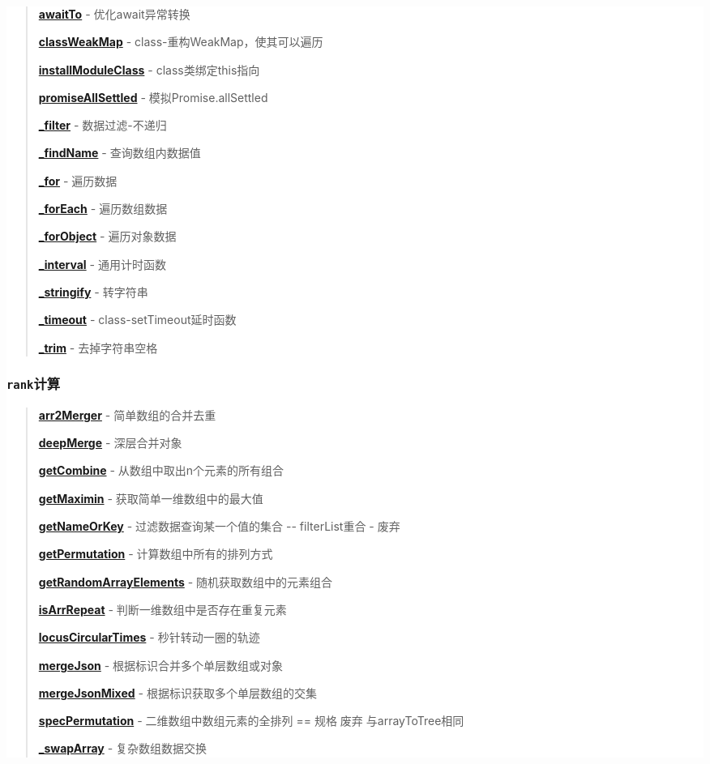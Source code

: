 > **[awaitTo](/src/awaitTo)** - 优化await异常转换 
>
> **[classWeakMap](/src/classWeakMap)** - class-重构WeakMap，使其可以遍历 
>
> **[installModuleClass](/src/installModuleClass)** - class类绑定this指向 
>
> **[promiseAllSettled](/src/promiseAllSettled)** - 模拟Promise.allSettled 
>
> **[_filter](/src/_filter)** - 数据过滤-不递归 
>
> **[_findName](/src/_findName)** - 查询数组内数据值 
>
> **[_for](/src/_for)** - 遍历数据 
>
> **[_forEach](/src/_forEach)** - 遍历数组数据 
>
> **[_forObject](/src/_forObject)** - 遍历对象数据 
>
> **[_interval](/src/_interval)** - 通用计时函数 
>
> **[_stringify](/src/_stringify)** - 转字符串 
>
> **[_timeout](/src/_timeout)** - class-setTimeout延时函数 
>
> **[_trim](/src/_trim)** - 去掉字符串空格 

### `rank`计算

> **[arr2Merger](/src/arr2Merger)** - 简单数组的合并去重 
>
> **[deepMerge](/src/deepMerge)** - 深层合并对象 
>
> **[getCombine](/src/getCombine)** - 从数组中取出n个元素的所有组合 
>
> **[getMaximin](/src/getMaximin)** - 获取简单一维数组中的最大值 
>
> **[getNameOrKey](/src/getNameOrKey)** - 过滤数据查询某一个值的集合 -- filterList重合 - 废弃 
>
> **[getPermutation](/src/getPermutation)** - 计算数组中所有的排列方式 
>
> **[getRandomArrayElements](/src/getRandomArrayElements)** - 随机获取数组中的元素组合 
>
> **[isArrRepeat](/src/isArrRepeat)** - 判断一维数组中是否存在重复元素 
>
> **[locusCircularTimes](/src/locusCircularTimes)** - 秒针转动一圈的轨迹 
>
> **[mergeJson](/src/mergeJson)** - 根据标识合并多个单层数组或对象 
>
> **[mergeJsonMixed](/src/mergeJsonMixed)** - 根据标识获取多个单层数组的交集 
>
> **[specPermutation](/src/specPermutation)** - 二维数组中数组元素的全排列 == 规格 废弃 与arrayToTree相同 
>
> **[_swapArray](/src/_swapArray)** - 复杂数组数据交换 
